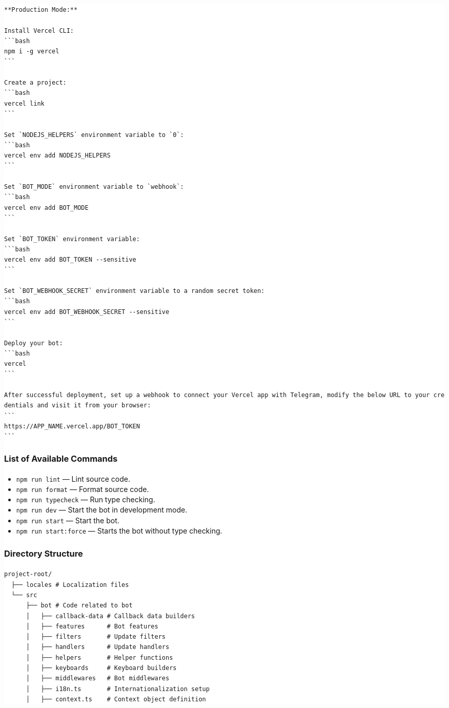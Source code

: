     **Production Mode:**

    Install Vercel CLI:
    ```bash
    npm i -g vercel
    ```

    Create a project:
    ```bash
    vercel link
    ```

    Set `NODEJS_HELPERS` environment variable to `0`:
    ```bash
    vercel env add NODEJS_HELPERS
    ```

    Set `BOT_MODE` environment variable to `webhook`:
    ```bash
    vercel env add BOT_MODE
    ```

    Set `BOT_TOKEN` environment variable:
    ```bash
    vercel env add BOT_TOKEN --sensitive
    ```

    Set `BOT_WEBHOOK_SECRET` environment variable to a random secret token:
    ```bash
    vercel env add BOT_WEBHOOK_SECRET --sensitive
    ```

    Deploy your bot:
    ```bash
    vercel
    ```

    After successful deployment, set up a webhook to connect your Vercel app with Telegram, modify the below URL to your credentials and visit it from your browser:
    ```
    https://APP_NAME.vercel.app/BOT_TOKEN
    ```

### List of Available Commands

- `npm run lint` — Lint source code.
- `npm run format` — Format source code.
- `npm run typecheck` — Run type checking.
- `npm run dev` — Start the bot in development mode.
- `npm run start` — Start the bot.
- `npm run start:force` — Starts the bot without type checking.

### Directory Structure

```
project-root/
  ├── locales # Localization files
  └── src
      ├── bot # Code related to bot
      │   ├── callback-data # Callback data builders
      │   ├── features      # Bot features
      │   ├── filters       # Update filters
      │   ├── handlers      # Update handlers
      │   ├── helpers       # Helper functions
      │   ├── keyboards     # Keyboard builders
      │   ├── middlewares   # Bot middlewares
      │   ├── i18n.ts       # Internationalization setup
      │   ├── context.ts    # Context object definition
```